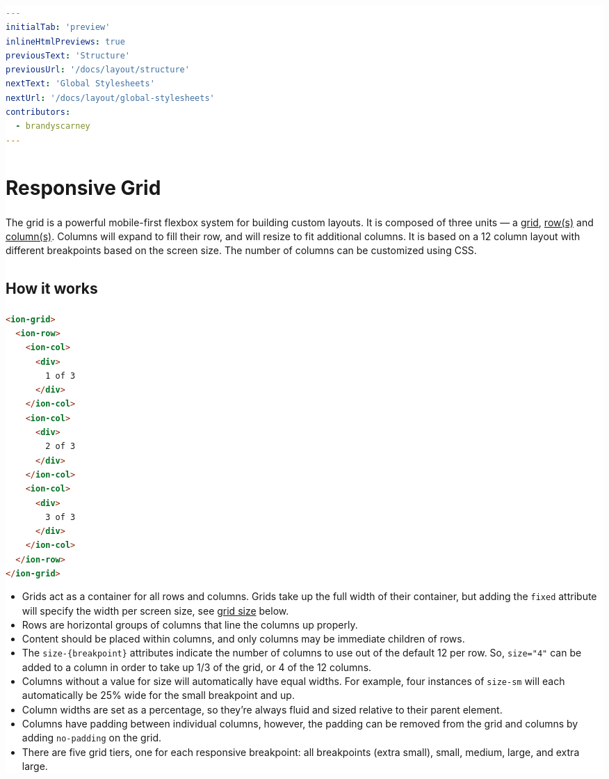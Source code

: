 ```yaml
---
initialTab: 'preview'
inlineHtmlPreviews: true
previousText: 'Structure'
previousUrl: '/docs/layout/structure'
nextText: 'Global Stylesheets'
nextUrl: '/docs/layout/global-stylesheets'
contributors:
  - brandyscarney
---
```




# Responsive Grid

The grid is a powerful mobile-first flexbox system for building custom layouts. It is composed of three units — a [grid](/docs/api/grid), [row(s)](/docs/api/row) and [column(s)](/docs/api/col). Columns will expand to fill their row, and will resize to fit additional columns. It is based on a 12 column layout with different breakpoints based on the screen size. The number of columns can be customized using CSS.

## How it works

```html
<ion-grid>
  <ion-row>
    <ion-col>
      <div>
        1 of 3
      </div>
    </ion-col>
    <ion-col>
      <div>
        2 of 3
      </div>
    </ion-col>
    <ion-col>
      <div>
        3 of 3
      </div>
    </ion-col>
  </ion-row>
</ion-grid>
```

- Grids act as a container for all rows and columns. Grids take up the full width of their container, but adding the `fixed` attribute will specify the width per screen size, see [grid size](#grid-size) below.
- Rows are horizontal groups of columns that line the columns up properly.
- Content should be placed within columns, and only columns may be immediate children of rows.
- The `size-{breakpoint}` attributes indicate the number of columns to use out of the default 12 per row. So, `size="4"` can be added to a column in order to take up 1/3 of the grid, or 4 of the 12 columns.
- Columns without a value for size will automatically have equal widths. For example, four instances of `size-sm` will each automatically be 25% wide for the small breakpoint and up.
- Column widths are set as a percentage, so they’re always fluid and sized relative to their parent element.
- Columns have padding between individual columns, however, the padding can be removed from the grid and columns by adding `no-padding` on the grid.
- There are five grid tiers, one for each responsive breakpoint: all breakpoints (extra small), small, medium, large, and extra large.